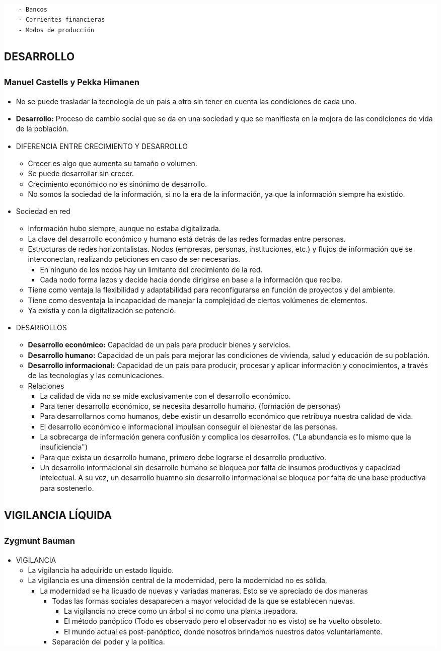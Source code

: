         - Bancos
        - Corrientes financieras
        - Modos de producción



## DESARROLLO
### Manuel Castells y Pekka Himanen
- No se puede trasladar la tecnología de un país a otro sin tener en cuenta las condiciones de cada uno.
- **Desarrollo:** Proceso de cambio social que se da en una sociedad y que se manifiesta en la mejora de las condiciones de vida de la población.

- DIFERENCIA ENTRE CRECIMIENTO Y DESARROLLO
    - Crecer es algo que aumenta su tamaño o volumen.
    - Se puede desarrollar sin crecer.
    - Crecimiento económico no es sinónimo de desarrollo.
    - No somos la sociedad de la información, si no la era de la información, ya que la información siempre ha existido.

- Sociedad en red
    - Información hubo siempre, aunque no estaba digitalizada.
    - La clave del desarrollo económico y humano está detrás de las redes formadas entre personas.
    - Estructuras de redes horizontalistas. Nodos (empresas, personas, instituciones, etc.) y flujos de información que se interconectan, realizando peticiones en caso de ser necesarias.
        - En ninguno de los nodos hay un limitante del crecimiento de la red.
        - Cada nodo forma lazos y decide hacia donde dirigirse en base a la información que recibe.
    - Tiene como ventaja la flexibilidad y adaptabilidad para reconfigurarse en función de proyectos y del ambiente.
    - Tiene como desventaja la incapacidad de manejar la complejidad de ciertos volúmenes de elementos.
    - Ya existía y con la digitalización se potenció.

- DESARROLLOS
    - **Desarrollo económico:** Capacidad de un país para producir bienes y servicios.
    - **Desarrollo humano:** Capacidad de un país para mejorar las condiciones de vivienda, salud y educación de su población.
    - **Desarrollo informacional:** Capacidad de un país para producir, procesar y aplicar información y conocimientos, a través de las tecnologías y las comunicaciones.
    - Relaciones 
        - La calidad de vida no se mide exclusivamente con el desarrollo económico.
        - Para tener desarrollo económico, se necesita desarrollo humano. (formación de personas)
        - Para desarrollarnos como humanos, debe existir un desarrollo económico que retribuya nuestra calidad de vida.
        - El desarrollo económico e informacional impulsan conseguir el bienestar de las personas.
        - La sobrecarga de información genera confusión y complica los desarrollos. ("La abundancia es lo mismo que la insuficiencia")
        - Para que exista un desarrollo humano, primero debe lograrse el desarrollo productivo.
        - Un desarrollo informacional sin desarrollo humano se bloquea por falta de insumos productivos y capacidad intelectual. A su vez, un desarrollo huamno sin desarrollo informacional se bloquea por falta de una base productiva para sostenerlo.

## VIGILANCIA LÍQUIDA
### Zygmunt Bauman
- VIGILANCIA
    - La vigilancia ha adquirido un estado líquido.
    - La vigilancia es una dimensión central de la modernidad, pero la modernidad no es sólida.
        - La modernidad se ha licuado de nuevas y variadas maneras. Esto se ve apreciado de dos maneras
            - Todas las formas sociales desaparecen a mayor velocidad de la que se establecen nuevas.
                - La vigilancia no crece como un árbol si no como una planta trepadora.
                - El método panóptico (Todo es observado pero el observador no es visto) se ha vuelto obsoleto.
                - El mundo actual es post-panóptico, donde nosotros brindamos nuestros datos voluntariamente.
            - Separación del poder y la política.